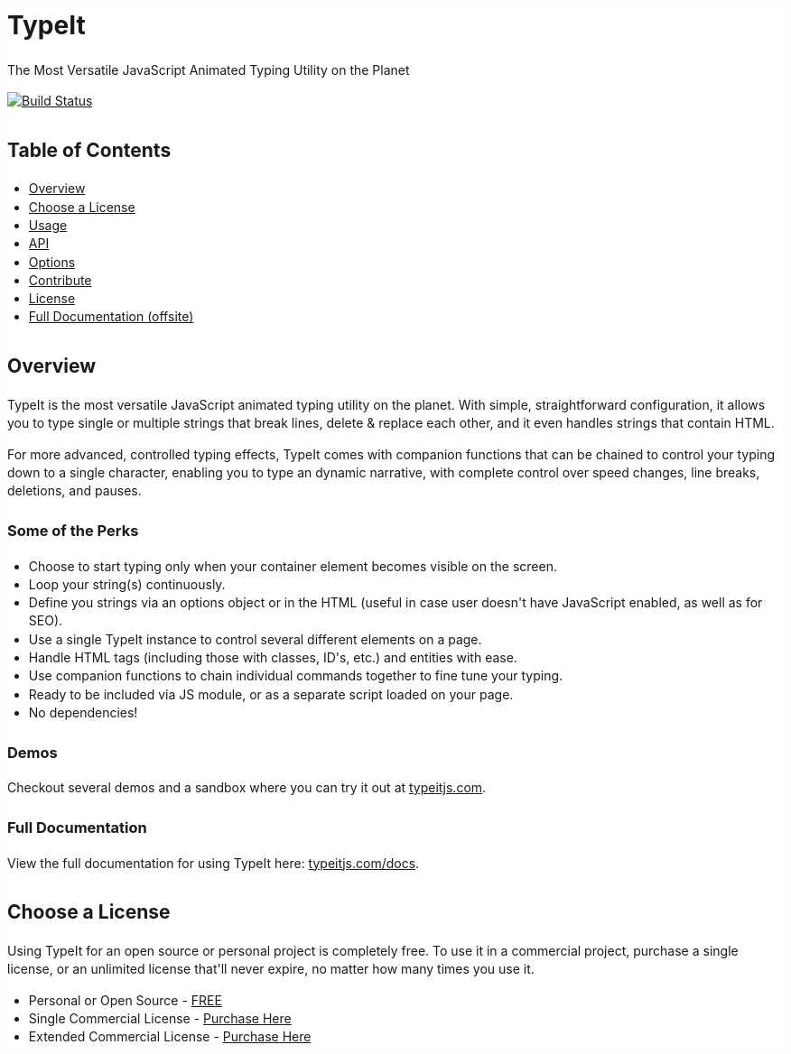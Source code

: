 # TypeIt

The Most Versatile JavaScript Animated Typing Utility on the Planet

[![Build Status](https://travis-ci.org/alexmacarthur/typeit.svg?branch=master)](https://travis-ci.org/alexmacarthur/typeit)

## Table of Contents
- [Overview](#overview)
- [Choose a License](#choose-a-license)
- [Usage](#Usage)
- [API](#api)
- [Options](#options)
- [Contribute](#contribute)
- [License](#license)
- [Full Documentation (offsite)](https://typeitjs.com/docs)

## Overview

TypeIt is the most versatile JavaScript animated typing utility on the planet. With simple, straightforward configuration, it allows you to type single or multiple strings that break lines, delete & replace each other, and it even handles strings that contain HTML.

For more advanced, controlled typing effects, TypeIt comes with companion functions that can be chained to control your typing down to a single character, enabling you to type an dynamic narrative, with complete control over speed changes, line breaks, deletions, and pauses.

### Some of the Perks
* Choose to start typing only when your container element becomes visible on the screen.
* Loop your string(s) continuously.
* Define you strings via an options object or in the HTML (useful in case user doesn't have JavaScript enabled, as well as for SEO).
* Use a single TypeIt instance to control several different elements on a page.
* Handle HTML tags (including those with classes, ID's, etc.) and entities with ease.
* Use companion functions to chain individual commands together to fine tune your typing.
* Ready to be included via JS module, or as a separate script loaded on your page.
* No dependencies!

### Demos
Checkout several demos and a sandbox where you can try it out at <a href="https://typeitjs.com">typeitjs.com</a>.

### Full Documentation
View the full documentation for using TypeIt here: <a href="https://typeitjs.com/docs">typeitjs.com/docs</a>.

## Choose a License
Using TypeIt for an open source or personal project is completely free. To use it in a commercial project, purchase a single license, or an unlimited license that'll never expire, no matter how many times you use it.
* Personal or Open Source - [FREE](#setup)
* Single Commercial License - [Purchase Here](https://www.uplabs.com/posts/typeit-a-jquery-animated-typing-plugin)
* Extended Commercial License - [Purchase Here](https://www.uplabs.com/posts/typeit-a-jquery-animated-typing-plugin)
